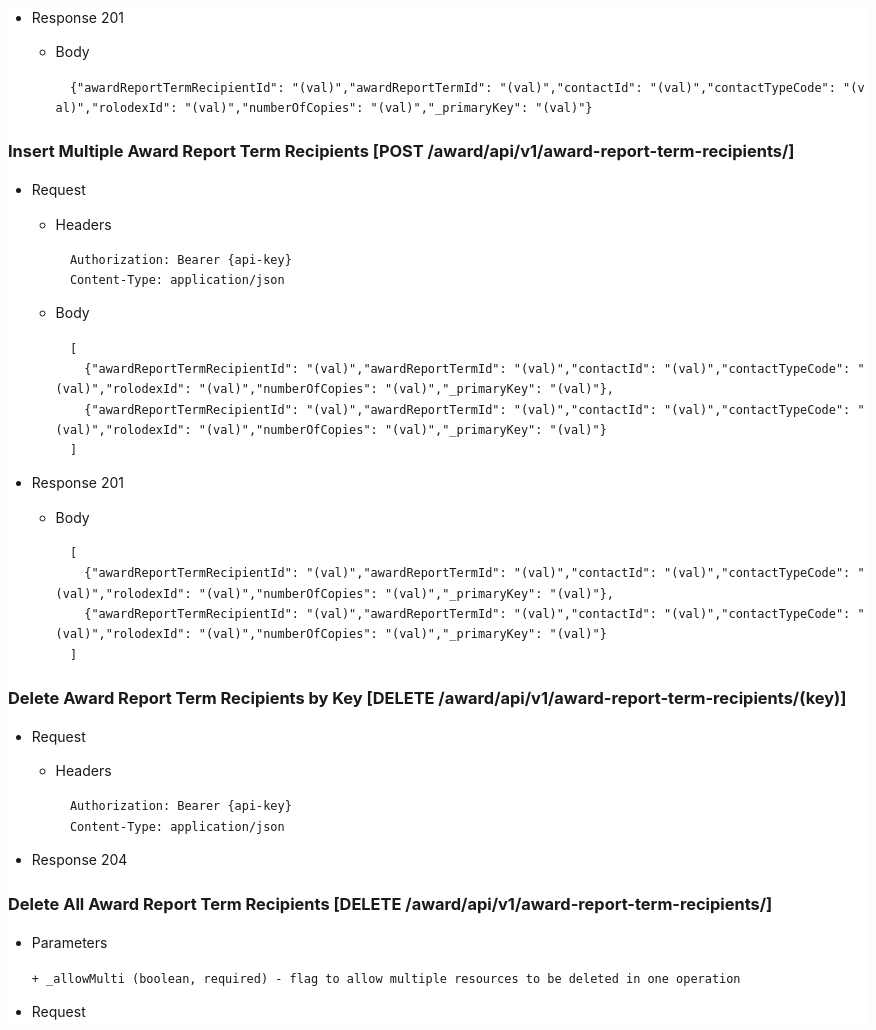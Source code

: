 + Response 201
    
    + Body
            
            {"awardReportTermRecipientId": "(val)","awardReportTermId": "(val)","contactId": "(val)","contactTypeCode": "(val)","rolodexId": "(val)","numberOfCopies": "(val)","_primaryKey": "(val)"}
            
### Insert Multiple Award Report Term Recipients [POST /award/api/v1/award-report-term-recipients/]

+ Request

    + Headers

            Authorization: Bearer {api-key}   
            Content-Type: application/json

    + Body
    
            [
              {"awardReportTermRecipientId": "(val)","awardReportTermId": "(val)","contactId": "(val)","contactTypeCode": "(val)","rolodexId": "(val)","numberOfCopies": "(val)","_primaryKey": "(val)"},
              {"awardReportTermRecipientId": "(val)","awardReportTermId": "(val)","contactId": "(val)","contactTypeCode": "(val)","rolodexId": "(val)","numberOfCopies": "(val)","_primaryKey": "(val)"}
            ]
			
+ Response 201
    
    + Body
            
            [
              {"awardReportTermRecipientId": "(val)","awardReportTermId": "(val)","contactId": "(val)","contactTypeCode": "(val)","rolodexId": "(val)","numberOfCopies": "(val)","_primaryKey": "(val)"},
              {"awardReportTermRecipientId": "(val)","awardReportTermId": "(val)","contactId": "(val)","contactTypeCode": "(val)","rolodexId": "(val)","numberOfCopies": "(val)","_primaryKey": "(val)"}
            ]
            
### Delete Award Report Term Recipients by Key [DELETE /award/api/v1/award-report-term-recipients/(key)]
	 
+ Request

    + Headers

            Authorization: Bearer {api-key}
            Content-Type: application/json

+ Response 204

### Delete All Award Report Term Recipients [DELETE /award/api/v1/award-report-term-recipients/]

+ Parameters

      + _allowMulti (boolean, required) - flag to allow multiple resources to be deleted in one operation

+ Request
